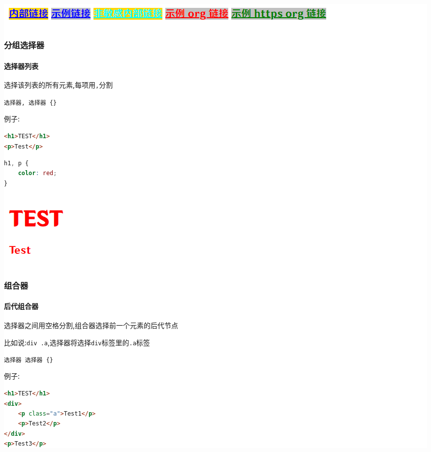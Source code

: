 ![20-5](assets/20-5.png)

### 分组选择器

#### 选择器列表

选择该列表的所有元素,每项用`,`分割

`选择器, 选择器 {}`

例子:

```html
<h1>TEST</h1>
<p>Test</p>
```

```css
h1, p {
    color: red;
}
```

![20-2](assets/20-2.png)

### 组合器

#### 后代组合器

选择器之间用空格分割,组合器选择前一个元素的后代节点

比如说:`div .a`,选择器将选择`div`标签里的`.a`标签

`选择器 选择器 {}`

例子:

```html
<h1>TEST</h1>
<div>
    <p class="a">Test1</p>
    <p>Test2</p>
</div>
<p>Test3</p>
```
